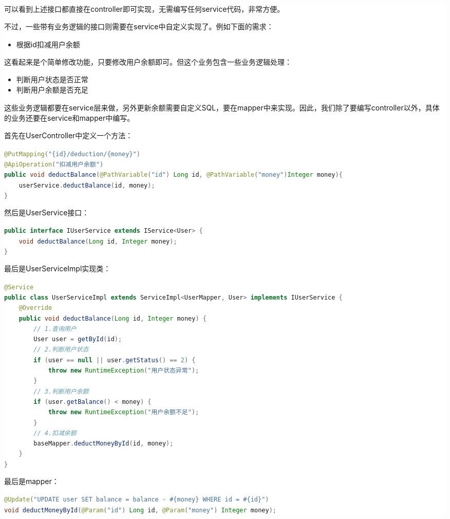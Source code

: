 可以看到上述接口都直接在controller即可实现，无需编写任何service代码，非常方便。

不过，一些带有业务逻辑的接口则需要在service中自定义实现了。例如下面的需求：

- 根据id扣减用户余额

这看起来是个简单修改功能，只要修改用户余额即可。但这个业务包含一些业务逻辑处理：

- 判断用户状态是否正常
- 判断用户余额是否充足

这些业务逻辑都要在service层来做，另外更新余额需要自定义SQL，要在mapper中来实现。因此，我们除了要编写controller以外，具体的业务还要在service和mapper中编写。

首先在UserController中定义一个方法：

```Java
@PutMapping("{id}/deduction/{money}")
@ApiOperation("扣减用户余额")
public void deductBalance(@PathVariable("id") Long id, @PathVariable("money")Integer money){
    userService.deductBalance(id, money);
}
```

然后是UserService接口：

```Java
public interface IUserService extends IService<User> {
    void deductBalance(Long id, Integer money);
}
```

最后是UserServiceImpl实现类：

```Java
@Service
public class UserServiceImpl extends ServiceImpl<UserMapper, User> implements IUserService {
    @Override
    public void deductBalance(Long id, Integer money) {
        // 1.查询用户
        User user = getById(id);
        // 2.判断用户状态
        if (user == null || user.getStatus() == 2) {
            throw new RuntimeException("用户状态异常");
        }
        // 3.判断用户余额
        if (user.getBalance() < money) {
            throw new RuntimeException("用户余额不足");
        }
        // 4.扣减余额
        baseMapper.deductMoneyById(id, money);
    }
}
```

最后是mapper：

```Java
@Update("UPDATE user SET balance = balance - #{money} WHERE id = #{id}")
void deductMoneyById(@Param("id") Long id, @Param("money") Integer money);
```

